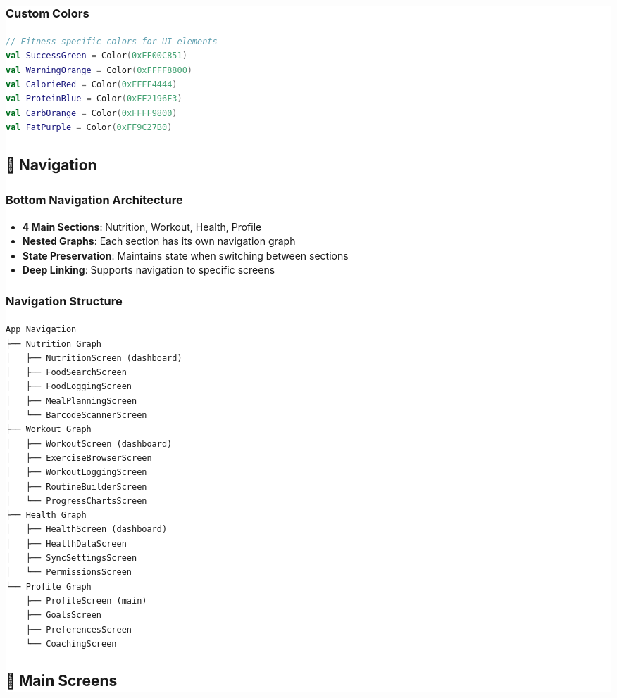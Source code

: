 ### Custom Colors

```kotlin
// Fitness-specific colors for UI elements
val SuccessGreen = Color(0xFF00C851)
val WarningOrange = Color(0xFFFF8800)
val CalorieRed = Color(0xFFFF4444)
val ProteinBlue = Color(0xFF2196F3)
val CarbOrange = Color(0xFFFF9800)
val FatPurple = Color(0xFF9C27B0)
```

## 🧭 Navigation

### Bottom Navigation Architecture

- **4 Main Sections**: Nutrition, Workout, Health, Profile
- **Nested Graphs**: Each section has its own navigation graph
- **State Preservation**: Maintains state when switching between sections
- **Deep Linking**: Supports navigation to specific screens

### Navigation Structure

```
App Navigation
├── Nutrition Graph
│   ├── NutritionScreen (dashboard)
│   ├── FoodSearchScreen
│   ├── FoodLoggingScreen
│   ├── MealPlanningScreen
│   └── BarcodeScannerScreen
├── Workout Graph
│   ├── WorkoutScreen (dashboard)
│   ├── ExerciseBrowserScreen
│   ├── WorkoutLoggingScreen
│   ├── RoutineBuilderScreen
│   └── ProgressChartsScreen
├── Health Graph
│   ├── HealthScreen (dashboard)
│   ├── HealthDataScreen
│   ├── SyncSettingsScreen
│   └── PermissionsScreen
└── Profile Graph
    ├── ProfileScreen (main)
    ├── GoalsScreen
    ├── PreferencesScreen
    └── CoachingScreen
```

## 📱 Main Screens
